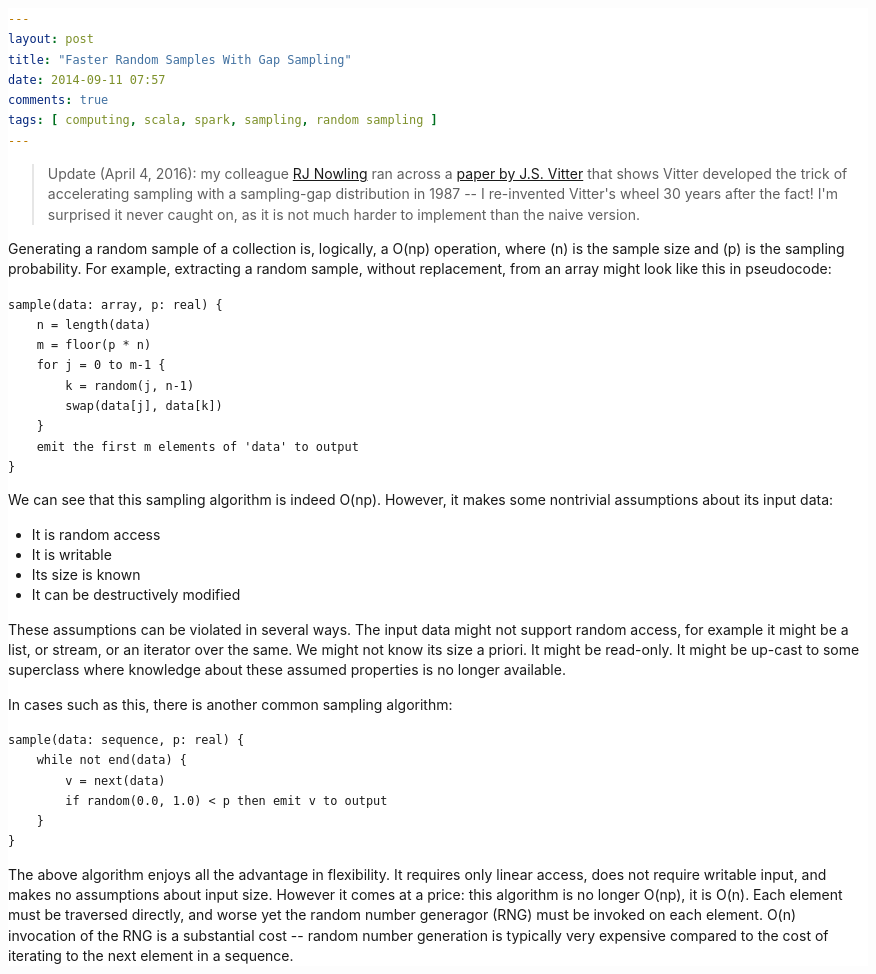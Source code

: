 ```yaml
---
layout: post
title: "Faster Random Samples With Gap Sampling"
date: 2014-09-11 07:57
comments: true
tags: [ computing, scala, spark, sampling, random sampling ]
---
```


> Update (April 4, 2016): my colleague [RJ Nowling](http://rnowling.github.io/) ran across a [paper by J.S. Vitter](http://www.ittc.ku.edu/~jsv/Papers/Vit87.RandomSampling.pdf) that shows Vitter developed the trick of accelerating sampling with a sampling-gap distribution in 1987 -- I re-invented Vitter's wheel 30 years after the fact!  I'm surprised it never caught on, as it is not much harder to implement than the naive version.

Generating a random sample of a collection is, logically, a O(np) operation, where (n) is the sample size and (p) is the sampling probability.  For example, extracting a random sample, without replacement, from an array might look like this in pseudocode:

    sample(data: array, p: real) {
        n = length(data)
        m = floor(p * n)
        for j = 0 to m-1 {
            k = random(j, n-1)
            swap(data[j], data[k])
        }
        emit the first m elements of 'data' to output
    }

We can see that this sampling algorithm is indeed O(np).  However, it makes some nontrivial assumptions about its input data:

* It is random access
* It is writable
* Its size is known
* It can be destructively modified

These assumptions can be violated in several ways.  The input data might not support random access, for example it might be a list, or stream, or an iterator over the same.  We might not know its size a priori.  It might be read-only.  It might be up-cast to some superclass where knowledge about these assumed properties is no longer available.

In cases such as this, there is another common sampling algorithm:

    sample(data: sequence, p: real) {
        while not end(data) {
            v = next(data)
            if random(0.0, 1.0) < p then emit v to output
        }
    }

The above algorithm enjoys all the advantage in flexibility.  It requires only linear access, does not require writable input, and makes no assumptions about input size.  However it comes at a price: this algorithm is no longer O(np), it is O(n).  Each element must be traversed directly, and worse yet the random number generagor (RNG) must be invoked on each element.  O(n) invocation of the RNG is a substantial cost -- random number generation is typically very expensive compared to the cost of iterating to the next element in a sequence.
